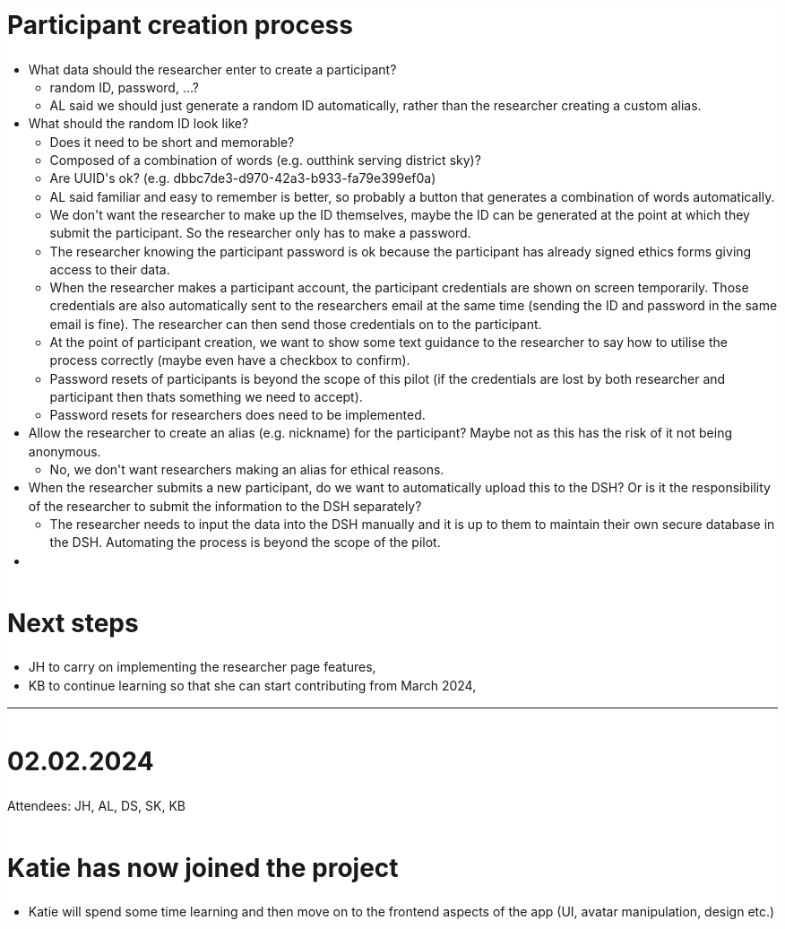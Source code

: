 
# Participant creation process
- What data should the researcher enter to create a participant?
  - random ID, password, ...?
  - AL said we should just generate a random ID automatically, rather than the researcher creating a custom alias.
- What should the random ID look like?
  - Does it need to be short and memorable?
  - Composed of a combination of words (e.g. outthink serving district sky)?
  - Are UUID's ok? (e.g. dbbc7de3-d970-42a3-b933-fa79e399ef0a)
  - AL said familiar and easy to remember is better, so probably a button that generates a combination of words automatically.
  - We don't want the researcher to make up the ID themselves, maybe the ID can be generated at the point at which they submit the participant. So the researcher only has to make a password.
  - The researcher knowing the participant password is ok because the participant has already signed ethics forms giving access to their data.
  - When the researcher makes a participant account, the participant credentials are shown on screen temporarily. Those credentials are also automatically sent to the researchers email at the same time (sending the ID and password in the same email is fine). The researcher can then send those credentials on to the participant.
  - At the point of participant creation, we want to show some text guidance to the researcher to say how to utilise the process correctly (maybe even have a checkbox to confirm).
  - Password resets of participants is beyond the scope of this pilot (if the credentials are lost by both researcher and participant then thats something we need to accept).
  - Password resets for researchers does need to be implemented.
- Allow the researcher to create an alias (e.g. nickname) for the participant? Maybe not as this has the risk of it not being anonymous.
  - No, we don't want researchers making an alias for ethical reasons.
- When the researcher submits a new participant, do we want to automatically upload this to the DSH? Or is it the responsibility of the researcher to submit the information to the DSH separately?
  - The researcher needs to input the data into the DSH manually and it is up to them to maintain their own secure database in the DSH. Automating the process is beyond the scope of the pilot.
- 

# Next steps
- JH to carry on implementing the researcher page features,
- KB to continue learning so that she can start contributing from March 2024,

---

# 02.02.2024

Attendees: JH, AL, DS, SK, KB

# Katie has now joined the project
- Katie will spend some time learning and then move on to the frontend aspects of the app (UI, avatar manipulation, design etc.)
